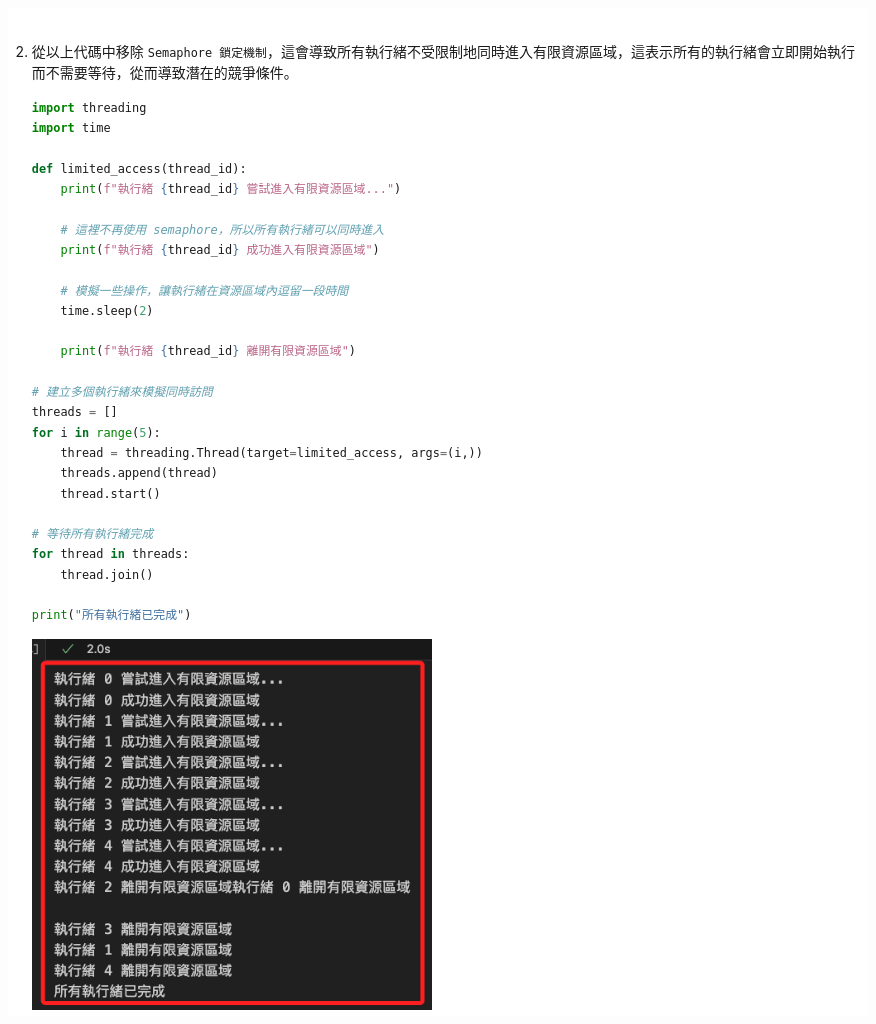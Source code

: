 <br>

2. 從以上代碼中移除 `Semaphore 鎖定機制`，這會導致所有執行緒不受限制地同時進入有限資源區域，這表示所有的執行緒會立即開始執行而不需要等待，從而導致潛在的競爭條件。

    ```python
    import threading
    import time

    def limited_access(thread_id):
        print(f"執行緒 {thread_id} 嘗試進入有限資源區域...")
        
        # 這裡不再使用 semaphore，所以所有執行緒可以同時進入
        print(f"執行緒 {thread_id} 成功進入有限資源區域")
        
        # 模擬一些操作，讓執行緒在資源區域內逗留一段時間
        time.sleep(2)
        
        print(f"執行緒 {thread_id} 離開有限資源區域")

    # 建立多個執行緒來模擬同時訪問
    threads = []
    for i in range(5):
        thread = threading.Thread(target=limited_access, args=(i,))
        threads.append(thread)
        thread.start()

    # 等待所有執行緒完成
    for thread in threads:
        thread.join()

    print("所有執行緒已完成")
    ```

    <img src="images/img_21.png" width="400px">
